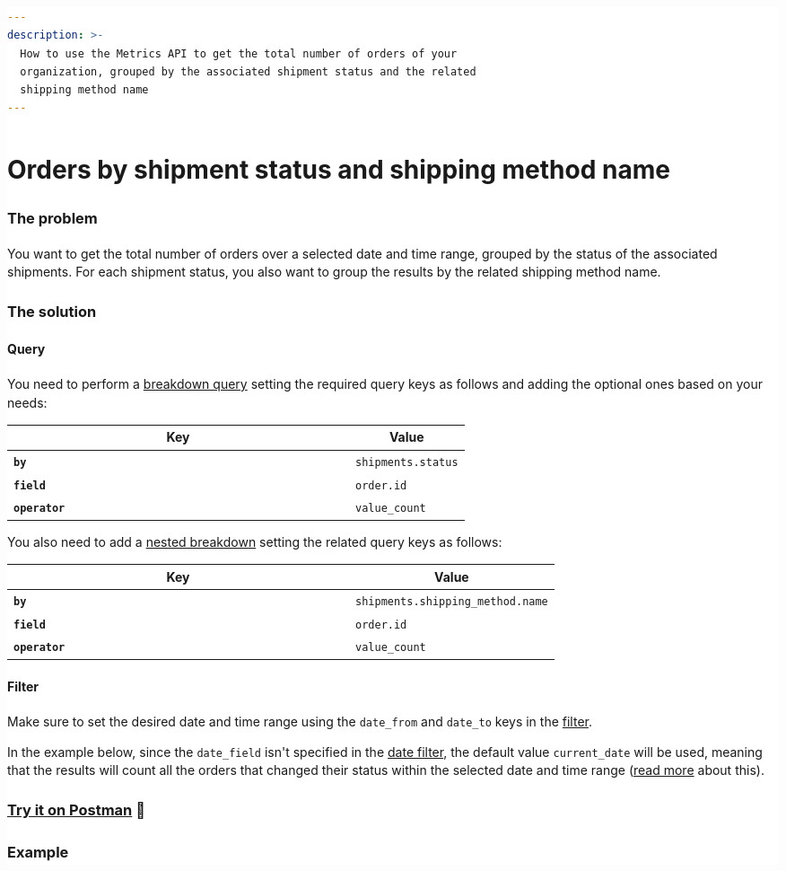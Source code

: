 ```yaml
---
description: >-
  How to use the Metrics API to get the total number of orders of your
  organization, grouped by the associated shipment status and the related
  shipping method name
---
```


# Orders by shipment status and shipping method name

### The problem

You want to get the total number of orders over a selected date and time range, grouped by the status of the associated shipments. For each shipment status, you also want to group the results by the related shipping method name.

### The solution

#### Query

You need to perform a [breakdown query](../queries/breakdown.md) setting the required query keys as follows and adding the optional ones based on your needs:

<table><thead><tr><th width="367">Key</th><th>Value</th></tr></thead><tbody><tr><td><strong><code>by</code></strong></td><td><code>shipments.status</code></td></tr><tr><td><strong><code>field</code></strong></td><td><code>order.id</code></td></tr><tr><td><strong><code>operator</code></strong></td><td><code>value_count</code></td></tr></tbody></table>

You also need to add a [nested breakdown](../queries/breakdown.md#nesting-breakdowns) setting the related query keys as follows:

<table><thead><tr><th width="367">Key</th><th>Value</th></tr></thead><tbody><tr><td><strong><code>by</code></strong></td><td><code>shipments.shipping_method.name</code></td></tr><tr><td><strong><code>field</code></strong></td><td><code>order.id</code></td></tr><tr><td><strong><code>operator</code></strong></td><td><code>value_count</code></td></tr></tbody></table>

#### Filter

Make sure to set the desired date and time range using the `date_from` and `date_to` keys in the [filter](../filters.md).&#x20;

In the example below, since the `date_field` isn't specified in the [date filter](../filters.md#date-filters), the default value `current_date` will be used, meaning that the results will count all the orders that changed their status within the selected date and time range ([read more](../filters.md#how-date_field-works) about this).

### [Try it on Postman](https://www.postman.com/commercelayer/workspace/commerce-layer-public-workspace/documentation/19711194-37a2d863-72f6-4b8f-8146-2f61d405fd3c?entity=request-11194-acee0b06-91e5-4087-b830-0f570d3b8b47) :rocket:

### Example
